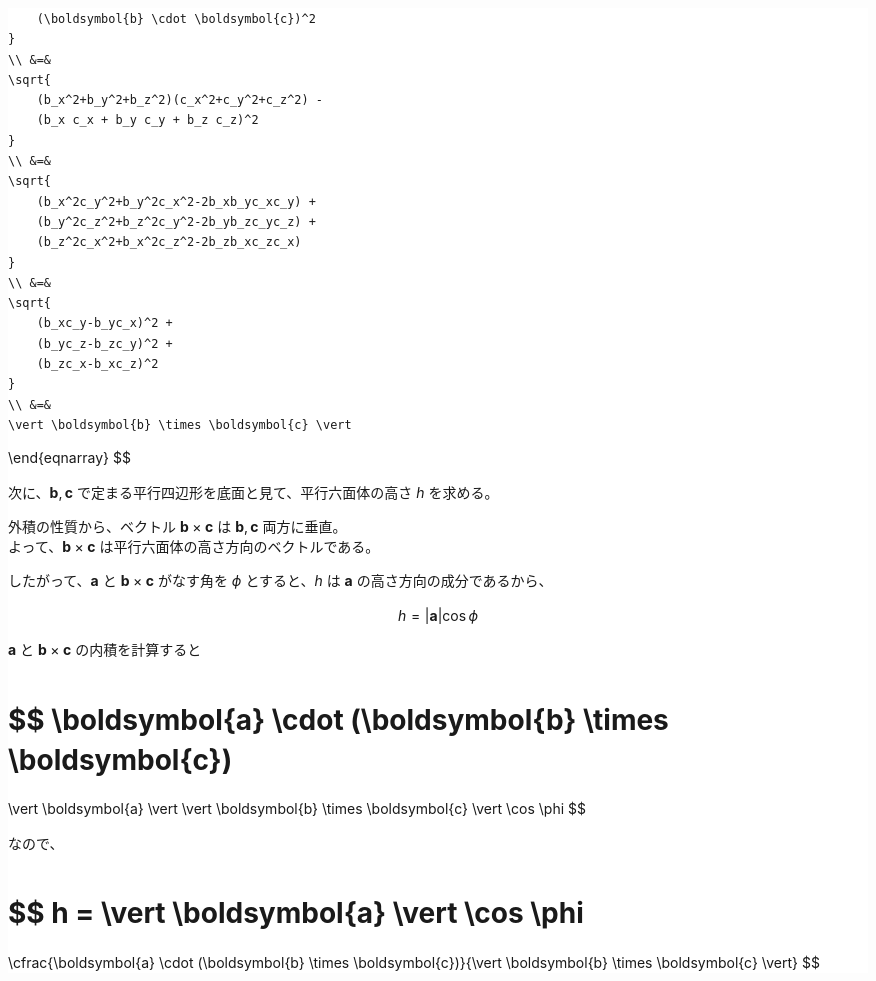         (\boldsymbol{b} \cdot \boldsymbol{c})^2
    }
    \\ &=&
    \sqrt{
        (b_x^2+b_y^2+b_z^2)(c_x^2+c_y^2+c_z^2) -
        (b_x c_x + b_y c_y + b_z c_z)^2
    }
    \\ &=&
    \sqrt{
        (b_x^2c_y^2+b_y^2c_x^2-2b_xb_yc_xc_y) +
        (b_y^2c_z^2+b_z^2c_y^2-2b_yb_zc_yc_z) +
        (b_z^2c_x^2+b_x^2c_z^2-2b_zb_xc_zc_x)
    }
    \\ &=&
    \sqrt{
        (b_xc_y-b_yc_x)^2 +
        (b_yc_z-b_zc_y)^2 +
        (b_zc_x-b_xc_z)^2
    }
    \\ &=&
    \vert \boldsymbol{b} \times \boldsymbol{c} \vert
\end{eqnarray}
$$

次に、$\boldsymbol{b}, \boldsymbol{c}$ で定まる平行四辺形を底面と見て、平行六面体の高さ $h$ を求める。

外積の性質から、ベクトル $\boldsymbol{b} \times \boldsymbol{c}$ は $\boldsymbol{b}, \boldsymbol{c}$ 両方に垂直。  
よって、$\boldsymbol{b} \times \boldsymbol{c}$ は平行六面体の高さ方向のベクトルである。

したがって、$\boldsymbol{a}$ と $\boldsymbol{b} \times \boldsymbol{c}$ がなす角を $\phi$ とすると、$h$ は $\boldsymbol{a}$ の高さ方向の成分であるから、

$$
h = \vert \boldsymbol{a} \vert \cos \phi
$$

$\boldsymbol{a}$ と $\boldsymbol{b} \times \boldsymbol{c}$ の内積を計算すると

$$
\boldsymbol{a} \cdot (\boldsymbol{b} \times \boldsymbol{c})
=
\vert \boldsymbol{a} \vert
\vert \boldsymbol{b} \times \boldsymbol{c} \vert
\cos \phi
$$

なので、

$$
h = \vert \boldsymbol{a} \vert \cos \phi
=
\cfrac{\boldsymbol{a} \cdot (\boldsymbol{b} \times \boldsymbol{c})}{\vert \boldsymbol{b} \times \boldsymbol{c} \vert}
$$

